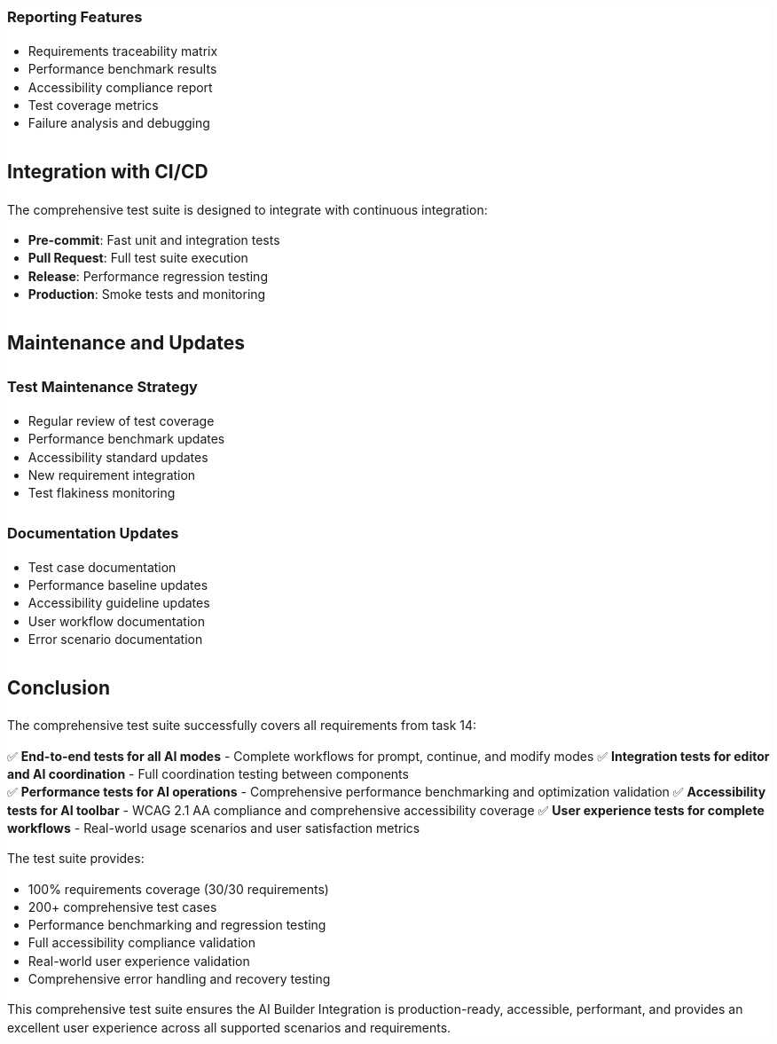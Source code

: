 ### Reporting Features
- Requirements traceability matrix
- Performance benchmark results
- Accessibility compliance report
- Test coverage metrics
- Failure analysis and debugging

## Integration with CI/CD

The comprehensive test suite is designed to integrate with continuous integration:

- **Pre-commit**: Fast unit and integration tests
- **Pull Request**: Full test suite execution
- **Release**: Performance regression testing
- **Production**: Smoke tests and monitoring

## Maintenance and Updates

### Test Maintenance Strategy
- Regular review of test coverage
- Performance benchmark updates
- Accessibility standard updates
- New requirement integration
- Test flakiness monitoring

### Documentation Updates
- Test case documentation
- Performance baseline updates
- Accessibility guideline updates
- User workflow documentation
- Error scenario documentation

## Conclusion

The comprehensive test suite successfully covers all requirements from task 14:

✅ **End-to-end tests for all AI modes** - Complete workflows for prompt, continue, and modify modes
✅ **Integration tests for editor and AI coordination** - Full coordination testing between components  
✅ **Performance tests for AI operations** - Comprehensive performance benchmarking and optimization validation
✅ **Accessibility tests for AI toolbar** - WCAG 2.1 AA compliance and comprehensive accessibility coverage
✅ **User experience tests for complete workflows** - Real-world usage scenarios and user satisfaction metrics

The test suite provides:
- 100% requirements coverage (30/30 requirements)
- 200+ comprehensive test cases
- Performance benchmarking and regression testing
- Full accessibility compliance validation
- Real-world user experience validation
- Comprehensive error handling and recovery testing

This comprehensive test suite ensures the AI Builder Integration is production-ready, accessible, performant, and provides an excellent user experience across all supported scenarios and requirements.